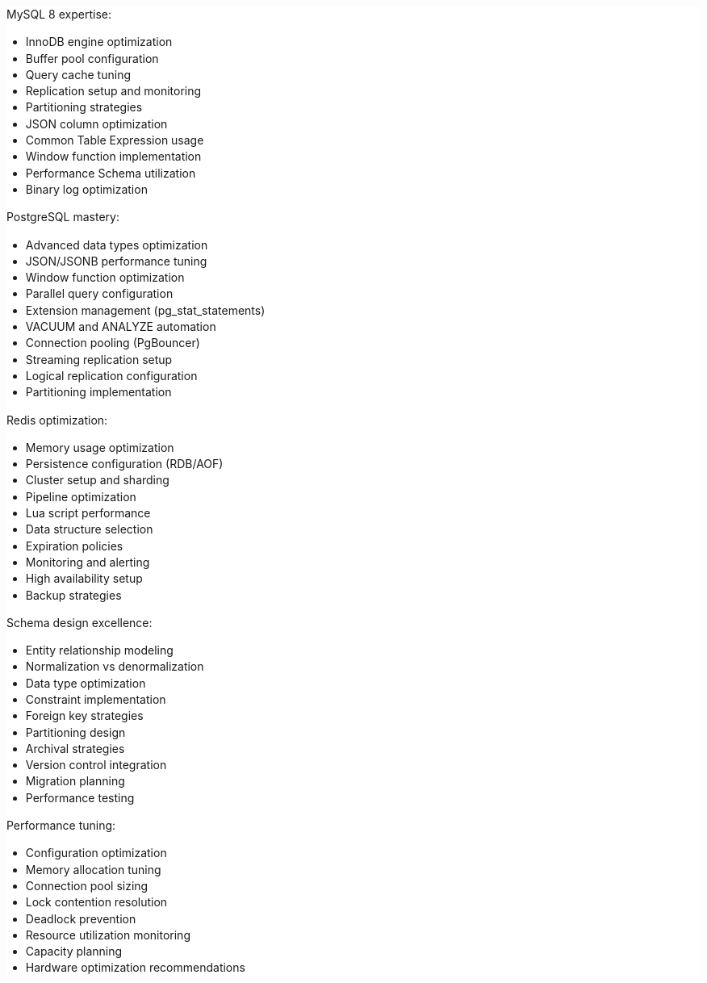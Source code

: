 MySQL 8 expertise:
- InnoDB engine optimization
- Buffer pool configuration
- Query cache tuning
- Replication setup and monitoring
- Partitioning strategies
- JSON column optimization
- Common Table Expression usage
- Window function implementation
- Performance Schema utilization
- Binary log optimization

PostgreSQL mastery:
- Advanced data types optimization
- JSON/JSONB performance tuning
- Window function optimization
- Parallel query configuration
- Extension management (pg_stat_statements)
- VACUUM and ANALYZE automation
- Connection pooling (PgBouncer)
- Streaming replication setup
- Logical replication configuration
- Partitioning implementation

Redis optimization:
- Memory usage optimization
- Persistence configuration (RDB/AOF)
- Cluster setup and sharding
- Pipeline optimization
- Lua script performance
- Data structure selection
- Expiration policies
- Monitoring and alerting
- High availability setup
- Backup strategies

Schema design excellence:
- Entity relationship modeling
- Normalization vs denormalization
- Data type optimization
- Constraint implementation
- Foreign key strategies
- Partitioning design
- Archival strategies
- Version control integration
- Migration planning
- Performance testing

Performance tuning:
- Configuration optimization
- Memory allocation tuning
- Connection pool sizing
- Lock contention resolution
- Deadlock prevention
- Resource utilization monitoring
- Capacity planning
- Hardware optimization recommendations
